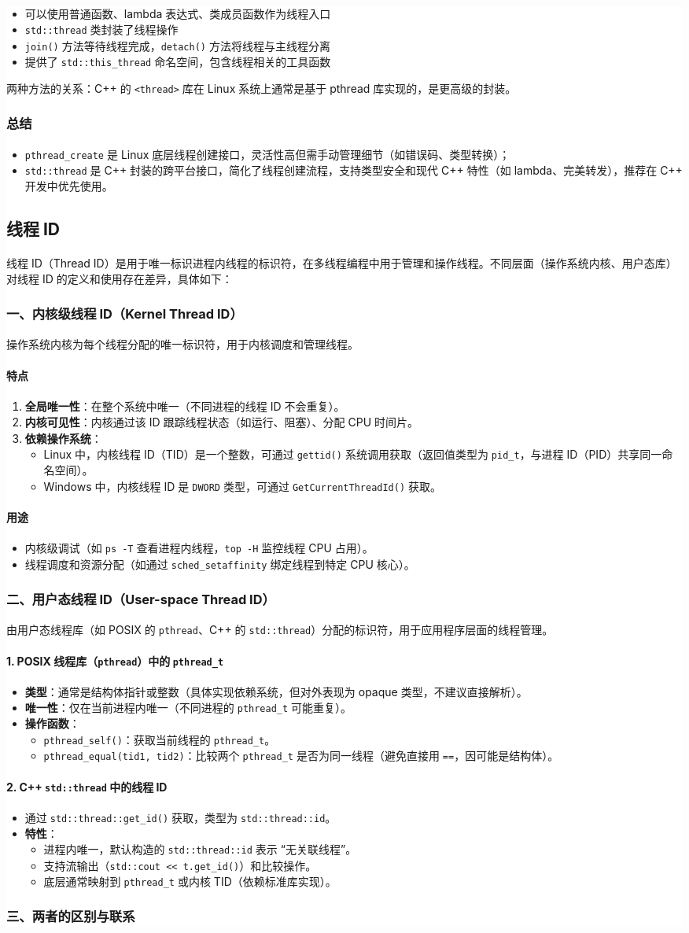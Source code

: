 - 可以使用普通函数、lambda 表达式、类成员函数作为线程入口
- `std::thread` 类封装了线程操作
- `join()` 方法等待线程完成，`detach()` 方法将线程与主线程分离
- 提供了 `std::this_thread` 命名空间，包含线程相关的工具函数

两种方法的关系：C++ 的 `<thread>` 库在 Linux 系统上通常是基于 pthread 库实现的，是更高级的封装。

### 总结

- `pthread_create` 是 Linux 底层线程创建接口，灵活性高但需手动管理细节（如错误码、类型转换）；
- `std::thread` 是 C++ 封装的跨平台接口，简化了线程创建流程，支持类型安全和现代 C++ 特性（如 lambda、完美转发），推荐在 C++ 开发中优先使用。

## 线程 ID

线程 ID（Thread ID）是用于唯一标识进程内线程的标识符，在多线程编程中用于管理和操作线程。不同层面（操作系统内核、用户态库）对线程 ID 的定义和使用存在差异，具体如下：

### 一、内核级线程 ID（Kernel Thread ID）

操作系统内核为每个线程分配的唯一标识符，用于内核调度和管理线程。

#### 特点

1. **全局唯一性**：在整个系统中唯一（不同进程的线程 ID 不会重复）。
2. **内核可见性**：内核通过该 ID 跟踪线程状态（如运行、阻塞）、分配 CPU 时间片。
3. **依赖操作系统**：
    - Linux 中，内核线程 ID（TID）是一个整数，可通过 `gettid()` 系统调用获取（返回值类型为 `pid_t`，与进程 ID（PID）共享同一命名空间）。
    - Windows 中，内核线程 ID 是 `DWORD` 类型，可通过 `GetCurrentThreadId()` 获取。

#### 用途

- 内核级调试（如 `ps -T` 查看进程内线程，`top -H` 监控线程 CPU 占用）。
- 线程调度和资源分配（如通过 `sched_setaffinity` 绑定线程到特定 CPU 核心）。

### 二、用户态线程 ID（User-space Thread ID）

由用户态线程库（如 POSIX 的 `pthread`、C++ 的 `std::thread`）分配的标识符，用于应用程序层面的线程管理。

#### 1. POSIX 线程库（`pthread`）中的 `pthread_t`

- **类型**：通常是结构体指针或整数（具体实现依赖系统，但对外表现为 opaque 类型，不建议直接解析）。
- **唯一性**：仅在当前进程内唯一（不同进程的 `pthread_t` 可能重复）。
- **操作函数**：
    - `pthread_self()`：获取当前线程的 `pthread_t`。
    - `pthread_equal(tid1, tid2)`：比较两个 `pthread_t` 是否为同一线程（避免直接用 `==`，因可能是结构体）。

#### 2. C++ `std::thread` 中的线程 ID

- 通过 `std::thread::get_id()` 获取，类型为 `std::thread::id`。
- **特性**：
    - 进程内唯一，默认构造的 `std::thread::id` 表示 “无关联线程”。
    - 支持流输出（`std::cout << t.get_id()`）和比较操作。
    - 底层通常映射到 `pthread_t` 或内核 TID（依赖标准库实现）。

### 三、两者的区别与联系
